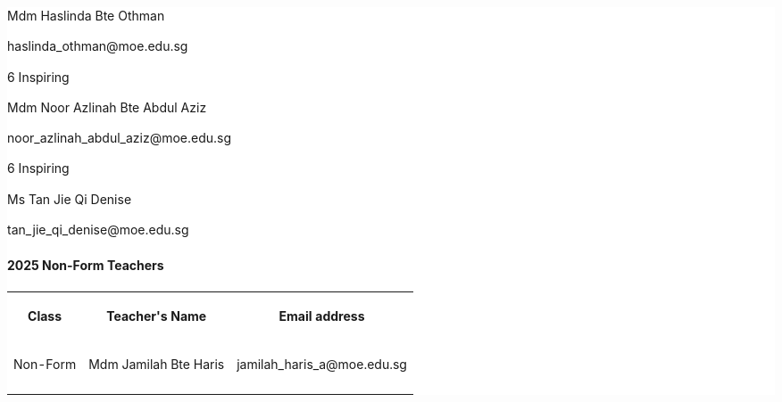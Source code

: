 </td>
<td rowspan="1" colspan="1">
<p>Mdm Haslinda Bte Othman</p>
</td>
<td rowspan="1" colspan="1">
<p>haslinda_othman@moe.edu.sg</p>
</td>
</tr>
<tr>
<td rowspan="1" colspan="1">
<p>6 Inspiring</p>
</td>
<td rowspan="1" colspan="1">
<p>Mdm Noor Azlinah Bte Abdul Aziz</p>
</td>
<td rowspan="1" colspan="1">
<p>noor_azlinah_abdul_aziz@moe.edu.sg</p>
</td>
</tr>
<tr>
<td rowspan="1" colspan="1">
<p>6 Inspiring</p>
</td>
<td rowspan="1" colspan="1">
<p>Ms Tan Jie Qi Denise</p>
</td>
<td rowspan="1" colspan="1">
<p>tan_jie_qi_denise@moe.edu.sg</p>
</td>
</tr>
</tbody>
</table>
<h4><strong>2025 Non-Form Teachers</strong></h4>
<table style="minWidth: 75px">
<colgroup>
<col>
<col>
<col>
</colgroup>
<tbody>
<tr>
<th rowspan="1" colspan="1">
<p>Class</p>
</th>
<th rowspan="1" colspan="1">
<p>Teacher's Name</p>
</th>
<th rowspan="1" colspan="1">
<p>Email address</p>
</th>
</tr>
<tr>
<td rowspan="1" colspan="1">
<p>Non-Form</p>
</td>
<td rowspan="1" colspan="1">
<p>Mdm Jamilah Bte Haris</p>
</td>
<td rowspan="1" colspan="1">
<p>jamilah_haris_a@moe.edu.sg</p>
</td>
</tr>
<tr>
<td rowspan="1" colspan="1">